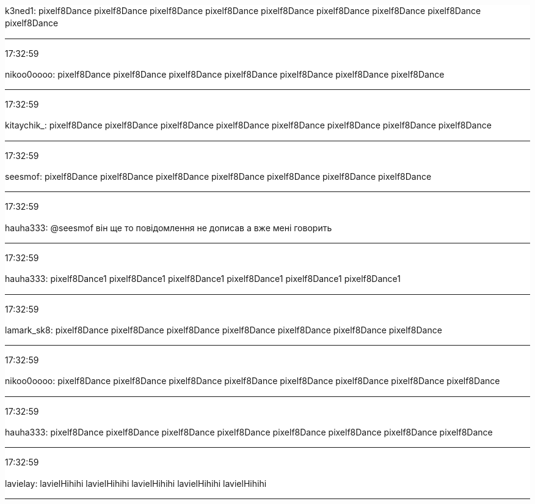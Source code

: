 k3ned1: pixelf8Dance pixelf8Dance pixelf8Dance pixelf8Dance pixelf8Dance pixelf8Dance pixelf8Dance pixelf8Dance pixelf8Dance

---

17:32:59

nikoo0oooo: pixelf8Dance pixelf8Dance pixelf8Dance pixelf8Dance pixelf8Dance pixelf8Dance pixelf8Dance

---

17:32:59

kitaychik_: pixelf8Dance pixelf8Dance pixelf8Dance pixelf8Dance pixelf8Dance pixelf8Dance pixelf8Dance pixelf8Dance

---

17:32:59

seesmof: pixelf8Dance pixelf8Dance pixelf8Dance pixelf8Dance pixelf8Dance pixelf8Dance pixelf8Dance

---

17:32:59

hauha333: @seesmof він ще то повідомлення не дописав а вже мені говорить

---

17:32:59

hauha333: pixelf8Dance1 pixelf8Dance1 pixelf8Dance1 pixelf8Dance1 pixelf8Dance1 pixelf8Dance1

---

17:32:59

lamark_sk8: pixelf8Dance pixelf8Dance pixelf8Dance pixelf8Dance pixelf8Dance pixelf8Dance pixelf8Dance

---

17:32:59

nikoo0oooo: pixelf8Dance pixelf8Dance pixelf8Dance pixelf8Dance pixelf8Dance pixelf8Dance pixelf8Dance pixelf8Dance

---

17:32:59

hauha333: pixelf8Dance pixelf8Dance pixelf8Dance pixelf8Dance pixelf8Dance pixelf8Dance pixelf8Dance pixelf8Dance

---

17:32:59

lavielay: lavielHihihi lavielHihihi lavielHihihi lavielHihihi lavielHihihi

---